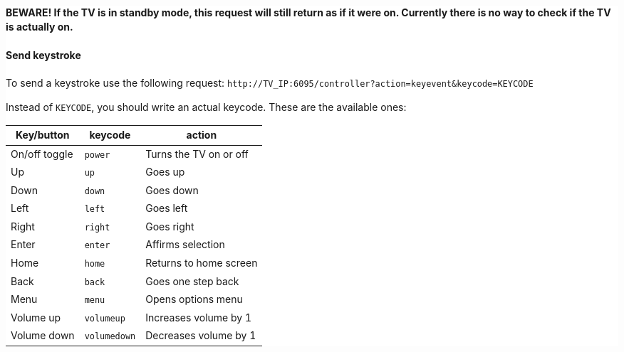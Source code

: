 **BEWARE! If the TV is in standby mode, this request will still return as if it were on. Currently there is no way to check if the TV is actually on.**

#### Send keystroke
To send a keystroke use the following request:
`http://TV_IP:6095/controller?action=keyevent&keycode=KEYCODE`

Instead of `KEYCODE`, you should write an actual keycode. These are the available ones:

| Key/button | keycode | action |
| --- | --- | --- |
| On/off toggle | `power` | Turns the TV on or off |
| Up | `up` | Goes up |
| Down | `down` | Goes down |
| Left | `left` | Goes left |
| Right | `right` | Goes right |
| Enter | `enter` | Affirms selection |
| Home | `home` | Returns to home screen |
| Back | `back` | Goes one step back |
| Menu | `menu` | Opens options menu |
| Volume up | `volumeup` | Increases volume by 1 |
| Volume down | `volumedown` | Decreases volume by 1 |
